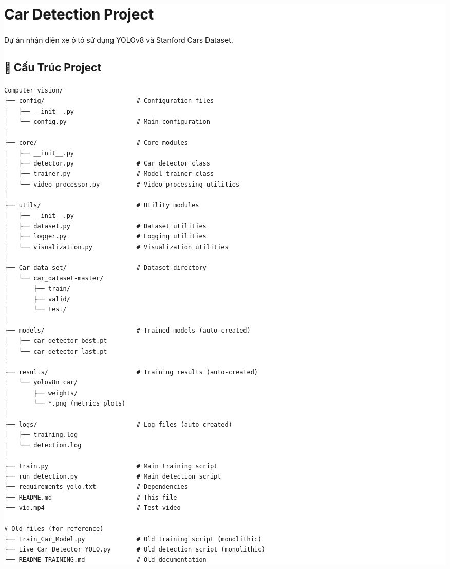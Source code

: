 # Car Detection Project

Dự án nhận diện xe ô tô sử dụng YOLOv8 và Stanford Cars Dataset.

## 📁 Cấu Trúc Project

```
Computer vision/
├── config/                         # Configuration files
│   ├── __init__.py
│   └── config.py                   # Main configuration
│
├── core/                           # Core modules
│   ├── __init__.py
│   ├── detector.py                 # Car detector class
│   ├── trainer.py                  # Model trainer class
│   └── video_processor.py          # Video processing utilities
│
├── utils/                          # Utility modules
│   ├── __init__.py
│   ├── dataset.py                  # Dataset utilities
│   ├── logger.py                   # Logging utilities
│   └── visualization.py            # Visualization utilities
│
├── Car data set/                   # Dataset directory
│   └── car_dataset-master/
│       ├── train/
│       ├── valid/
│       └── test/
│
├── models/                         # Trained models (auto-created)
│   ├── car_detector_best.pt
│   └── car_detector_last.pt
│
├── results/                        # Training results (auto-created)
│   └── yolov8n_car/
│       ├── weights/
│       └── *.png (metrics plots)
│
├── logs/                           # Log files (auto-created)
│   ├── training.log
│   └── detection.log
│
├── train.py                        # Main training script
├── run_detection.py                # Main detection script
├── requirements_yolo.txt           # Dependencies
├── README.md                       # This file
└── vid.mp4                         # Test video

# Old files (for reference)
├── Train_Car_Model.py              # Old training script (monolithic)
├── Live_Car_Detector_YOLO.py       # Old detection script (monolithic)
└── README_TRAINING.md              # Old documentation
```

